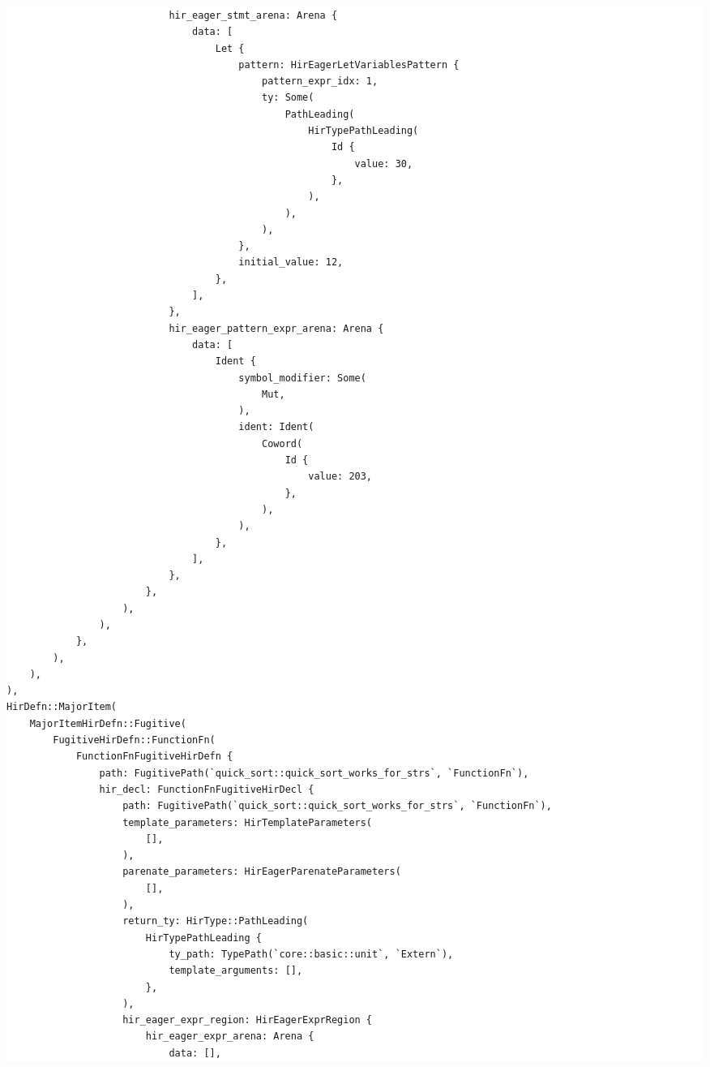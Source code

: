                                 hir_eager_stmt_arena: Arena {
                                    data: [
                                        Let {
                                            pattern: HirEagerLetVariablesPattern {
                                                pattern_expr_idx: 1,
                                                ty: Some(
                                                    PathLeading(
                                                        HirTypePathLeading(
                                                            Id {
                                                                value: 30,
                                                            },
                                                        ),
                                                    ),
                                                ),
                                            },
                                            initial_value: 12,
                                        },
                                    ],
                                },
                                hir_eager_pattern_expr_arena: Arena {
                                    data: [
                                        Ident {
                                            symbol_modifier: Some(
                                                Mut,
                                            ),
                                            ident: Ident(
                                                Coword(
                                                    Id {
                                                        value: 203,
                                                    },
                                                ),
                                            ),
                                        },
                                    ],
                                },
                            },
                        ),
                    ),
                },
            ),
        ),
    ),
    HirDefn::MajorItem(
        MajorItemHirDefn::Fugitive(
            FugitiveHirDefn::FunctionFn(
                FunctionFnFugitiveHirDefn {
                    path: FugitivePath(`quick_sort::quick_sort_works_for_strs`, `FunctionFn`),
                    hir_decl: FunctionFnFugitiveHirDecl {
                        path: FugitivePath(`quick_sort::quick_sort_works_for_strs`, `FunctionFn`),
                        template_parameters: HirTemplateParameters(
                            [],
                        ),
                        parenate_parameters: HirEagerParenateParameters(
                            [],
                        ),
                        return_ty: HirType::PathLeading(
                            HirTypePathLeading {
                                ty_path: TypePath(`core::basic::unit`, `Extern`),
                                template_arguments: [],
                            },
                        ),
                        hir_eager_expr_region: HirEagerExprRegion {
                            hir_eager_expr_arena: Arena {
                                data: [],